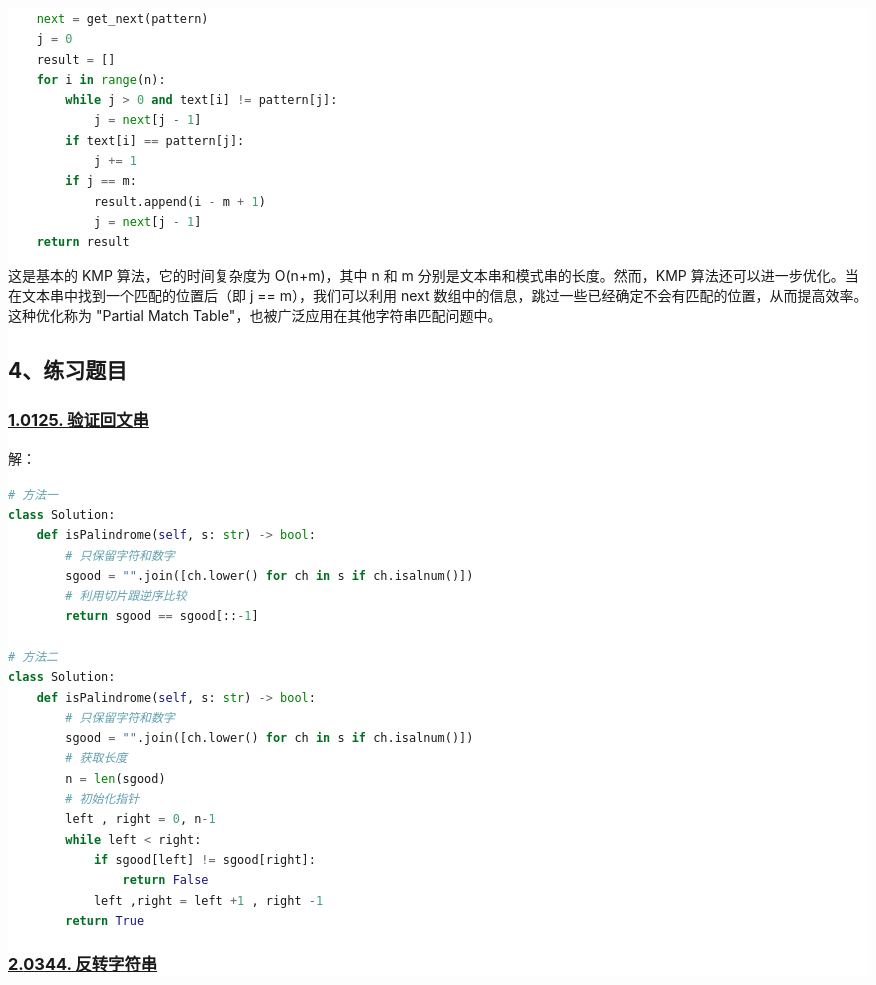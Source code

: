 ```python
    next = get_next(pattern)  
    j = 0  
    result = []  
    for i in range(n):  
        while j > 0 and text[i] != pattern[j]:  
            j = next[j - 1]  
        if text[i] == pattern[j]:  
            j += 1  
        if j == m:  
            result.append(i - m + 1)  
            j = next[j - 1]  
    return result
```

这是基本的 KMP 算法，它的时间复杂度为 O(n+m)，其中 n 和 m 分别是文本串和模式串的长度。然而，KMP 算法还可以进一步优化。当在文本串中找到一个匹配的位置后（即 j == m），我们可以利用 next 数组中的信息，跳过一些已经确定不会有匹配的位置，从而提高效率。这种优化称为 "Partial Match Table"，也被广泛应用在其他字符串匹配问题中。

## 4、练习题目

### [1.](https://datawhalechina.github.io/leetcode-notes/#/ch03/03.02/03.02.02-Exercises?id=_1-0125-验证回文串)[0125. 验证回文串](https://leetcode.cn/problems/valid-palindrome/)

解：

```python
# 方法一
class Solution:
    def isPalindrome(self, s: str) -> bool:
        # 只保留字符和数字 
        sgood = "".join([ch.lower() for ch in s if ch.isalnum()])
        # 利用切片跟逆序比较
        return sgood == sgood[::-1]
  
# 方法二
class Solution:
    def isPalindrome(self, s: str) -> bool:
        # 只保留字符和数字 
        sgood = "".join([ch.lower() for ch in s if ch.isalnum()])
        # 获取长度
        n = len(sgood)
        # 初始化指针
        left , right = 0, n-1
        while left < right:
            if sgood[left] != sgood[right]:
                return False
            left ,right = left +1 , right -1 
        return True
```

### [2.](https://datawhalechina.github.io/leetcode-notes/#/ch03/03.02/03.02.02-Exercises?id=_2-0344-反转字符串)[0344. 反转字符串](https://leetcode.cn/problems/reverse-string/)
